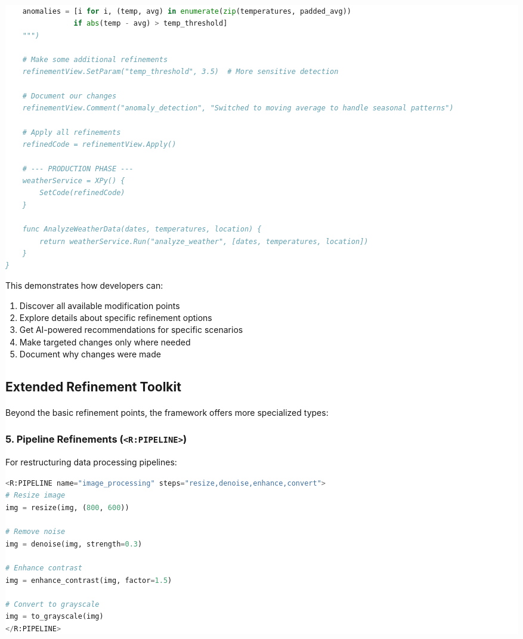```python
    anomalies = [i for i, (temp, avg) in enumerate(zip(temperatures, padded_avg)) 
                if abs(temp - avg) > temp_threshold]
    """)
    
    # Make some additional refinements
    refinementView.SetParam("temp_threshold", 3.5)  # More sensitive detection
    
    # Document our changes
    refinementView.Comment("anomaly_detection", "Switched to moving average to handle seasonal patterns")
    
    # Apply all refinements
    refinedCode = refinementView.Apply()
    
    # --- PRODUCTION PHASE ---
    weatherService = XPy() {
        SetCode(refinedCode)
    }
    
    func AnalyzeWeatherData(dates, temperatures, location) {
        return weatherService.Run("analyze_weather", [dates, temperatures, location])
    }
}
```

This demonstrates how developers can:
1. Discover all available modification points
2. Explore details about specific refinement options
3. Get AI-powered recommendations for specific scenarios
4. Make targeted changes only where needed
5. Document why changes were made

## Extended Refinement Toolkit

Beyond the basic refinement points, the framework offers more specialized types:

### 5. Pipeline Refinements (`<R:PIPELINE>`)
For restructuring data processing pipelines:

```python
<R:PIPELINE name="image_processing" steps="resize,denoise,enhance,convert">
# Resize image
img = resize(img, (800, 600))

# Remove noise
img = denoise(img, strength=0.3)

# Enhance contrast
img = enhance_contrast(img, factor=1.5)

# Convert to grayscale
img = to_grayscale(img)
</R:PIPELINE>
```

